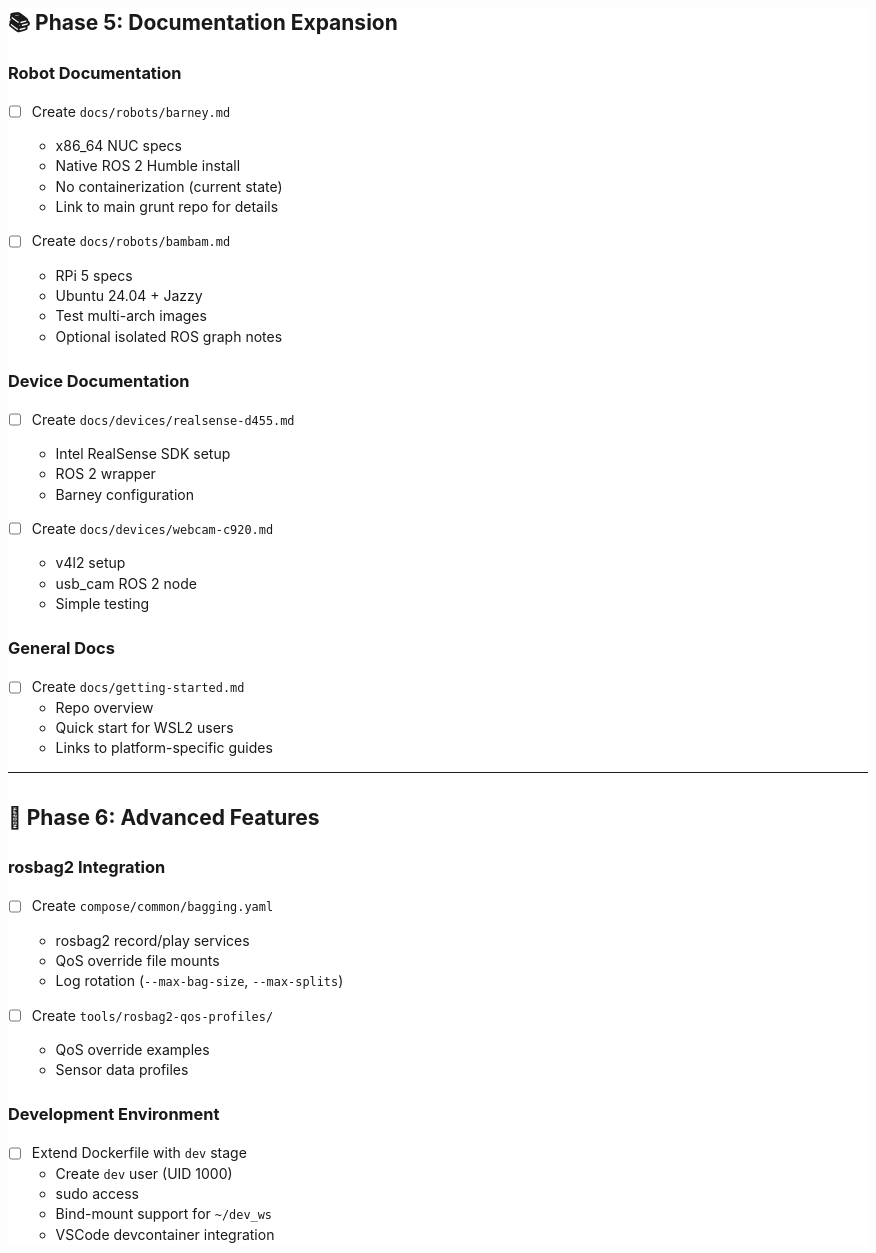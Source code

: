 
## 📚 Phase 5: Documentation Expansion

### Robot Documentation
- [ ] Create `docs/robots/barney.md`
  - x86_64 NUC specs
  - Native ROS 2 Humble install
  - No containerization (current state)
  - Link to main grunt repo for details

- [ ] Create `docs/robots/bambam.md`
  - RPi 5 specs
  - Ubuntu 24.04 + Jazzy
  - Test multi-arch images
  - Optional isolated ROS graph notes

### Device Documentation
- [ ] Create `docs/devices/realsense-d455.md`
  - Intel RealSense SDK setup
  - ROS 2 wrapper
  - Barney configuration

- [ ] Create `docs/devices/webcam-c920.md`
  - v4l2 setup
  - usb_cam ROS 2 node
  - Simple testing

### General Docs
- [ ] Create `docs/getting-started.md`
  - Repo overview
  - Quick start for WSL2 users
  - Links to platform-specific guides

---

## 🎯 Phase 6: Advanced Features

### rosbag2 Integration
- [ ] Create `compose/common/bagging.yaml`
  - rosbag2 record/play services
  - QoS override file mounts
  - Log rotation (`--max-bag-size`, `--max-splits`)

- [ ] Create `tools/rosbag2-qos-profiles/`
  - QoS override examples
  - Sensor data profiles

### Development Environment
- [ ] Extend Dockerfile with `dev` stage
  - Create `dev` user (UID 1000)
  - sudo access
  - Bind-mount support for `~/dev_ws`
  - VSCode devcontainer integration
